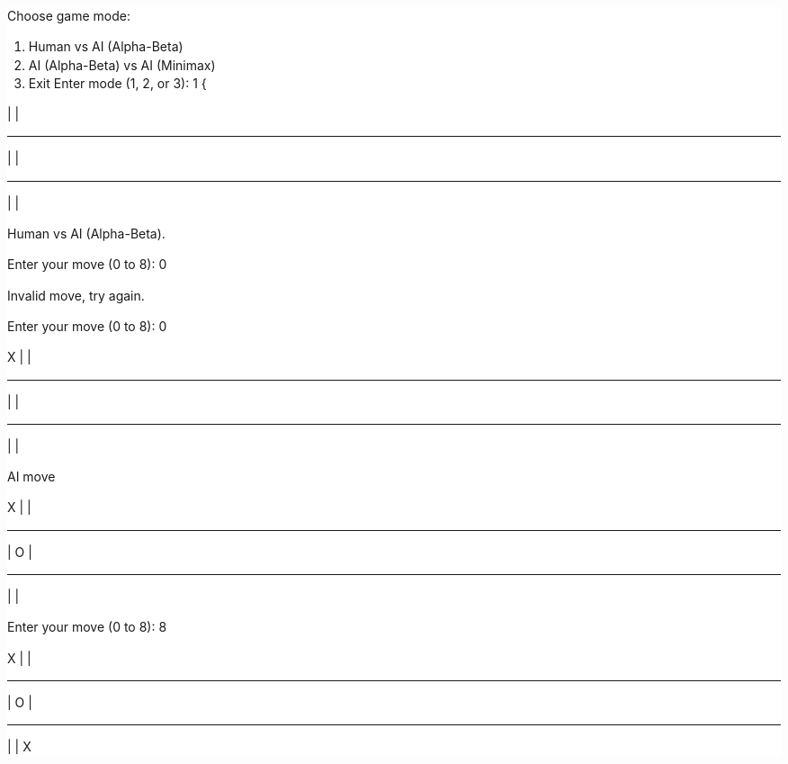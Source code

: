 Choose game mode:
1. Human vs AI (Alpha-Beta)
2. AI (Alpha-Beta) vs AI (Minimax)
3. Exit
Enter mode (1, 2, or 3): 1
{

  |   |

--------

  |   |  
  
---------
  |   |  


Human vs AI (Alpha-Beta).

Enter your move (0 to 8): 0

Invalid move, try again.

Enter your move (0 to 8): 0

X |   |  

---------
  |   |  
  
---------
  |   |  

 AI move
 
X |   |  

---------
  | O |  
  
---------
  |   |  

Enter your move (0 to 8): 8

X |   |  

---------
  | O |  
  
---------
  |   | X
